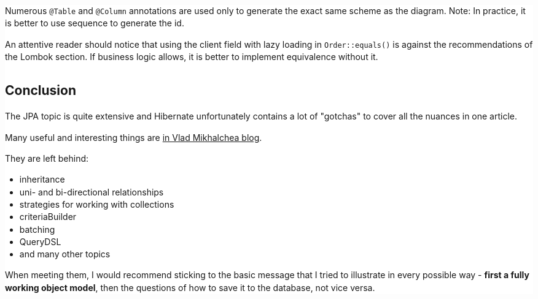 Numerous `@Table` and `@Column` annotations are used only to generate the exact same scheme as the diagram.
Note: In practice, it is better to use sequence to generate the id.

An attentive reader should notice that using the client field with lazy loading in `Order::equals()` is against the recommendations of the Lombok section.
If business logic allows, it is better to implement equivalence without it.

## Conclusion
The JPA topic is quite extensive and Hibernate unfortunately contains a lot of "gotchas" to cover all the nuances in one article.

Many useful and interesting things are [in Vlad Mikhalchea blog](https://vladmihalcea.com/tutorials/hibernate/).

They are left behind:

* inheritance
* uni- and bi-directional relationships
* strategies for working with collections
* criteriaBuilder
* batching
* QueryDSL
* and many other topics

When meeting them, I would recommend sticking to the basic message that I tried to illustrate in every possible way - **first a fully working object model**, then the questions of how to save it to the database, not vice versa.
